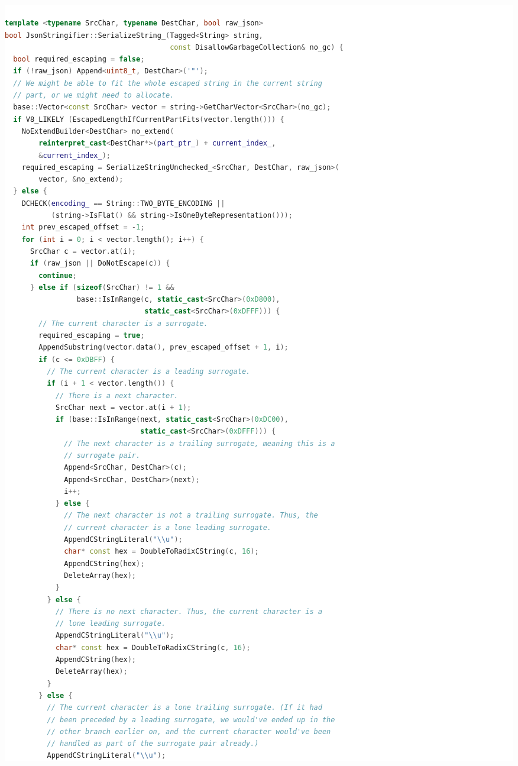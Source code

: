 ```cpp

template <typename SrcChar, typename DestChar, bool raw_json>
bool JsonStringifier::SerializeString_(Tagged<String> string,
                                       const DisallowGarbageCollection& no_gc) {
  bool required_escaping = false;
  if (!raw_json) Append<uint8_t, DestChar>('"');
  // We might be able to fit the whole escaped string in the current string
  // part, or we might need to allocate.
  base::Vector<const SrcChar> vector = string->GetCharVector<SrcChar>(no_gc);
  if V8_LIKELY (EscapedLengthIfCurrentPartFits(vector.length())) {
    NoExtendBuilder<DestChar> no_extend(
        reinterpret_cast<DestChar*>(part_ptr_) + current_index_,
        &current_index_);
    required_escaping = SerializeStringUnchecked_<SrcChar, DestChar, raw_json>(
        vector, &no_extend);
  } else {
    DCHECK(encoding_ == String::TWO_BYTE_ENCODING ||
           (string->IsFlat() && string->IsOneByteRepresentation()));
    int prev_escaped_offset = -1;
    for (int i = 0; i < vector.length(); i++) {
      SrcChar c = vector.at(i);
      if (raw_json || DoNotEscape(c)) {
        continue;
      } else if (sizeof(SrcChar) != 1 &&
                 base::IsInRange(c, static_cast<SrcChar>(0xD800),
                                 static_cast<SrcChar>(0xDFFF))) {
        // The current character is a surrogate.
        required_escaping = true;
        AppendSubstring(vector.data(), prev_escaped_offset + 1, i);
        if (c <= 0xDBFF) {
          // The current character is a leading surrogate.
          if (i + 1 < vector.length()) {
            // There is a next character.
            SrcChar next = vector.at(i + 1);
            if (base::IsInRange(next, static_cast<SrcChar>(0xDC00),
                                static_cast<SrcChar>(0xDFFF))) {
              // The next character is a trailing surrogate, meaning this is a
              // surrogate pair.
              Append<SrcChar, DestChar>(c);
              Append<SrcChar, DestChar>(next);
              i++;
            } else {
              // The next character is not a trailing surrogate. Thus, the
              // current character is a lone leading surrogate.
              AppendCStringLiteral("\\u");
              char* const hex = DoubleToRadixCString(c, 16);
              AppendCString(hex);
              DeleteArray(hex);
            }
          } else {
            // There is no next character. Thus, the current character is a
            // lone leading surrogate.
            AppendCStringLiteral("\\u");
            char* const hex = DoubleToRadixCString(c, 16);
            AppendCString(hex);
            DeleteArray(hex);
          }
        } else {
          // The current character is a lone trailing surrogate. (If it had
          // been preceded by a leading surrogate, we would've ended up in the
          // other branch earlier on, and the current character would've been
          // handled as part of the surrogate pair already.)
          AppendCStringLiteral("\\u");
```